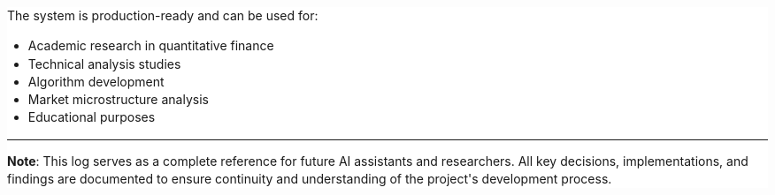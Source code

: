 The system is production-ready and can be used for:
- Academic research in quantitative finance
- Technical analysis studies
- Algorithm development
- Market microstructure analysis
- Educational purposes

---

**Note**: This log serves as a complete reference for future AI assistants and researchers. All key decisions, implementations, and findings are documented to ensure continuity and understanding of the project's development process.

